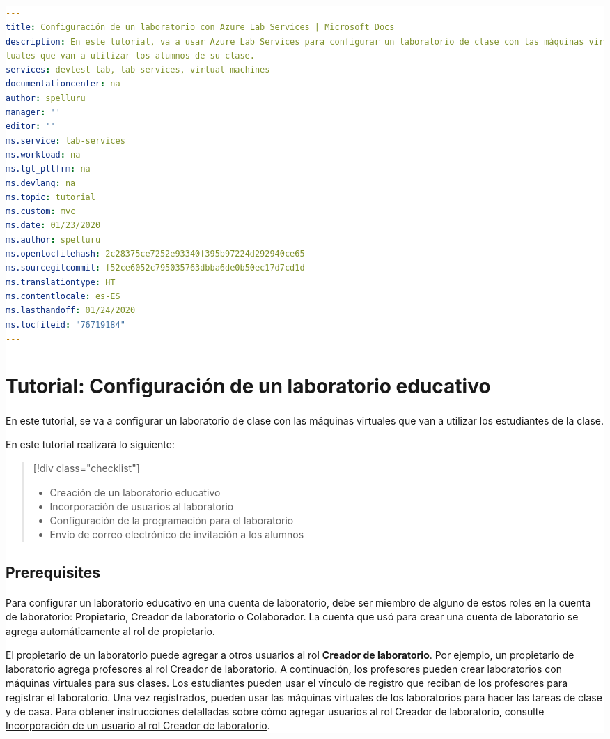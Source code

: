 ```yaml
---
title: Configuración de un laboratorio con Azure Lab Services | Microsoft Docs
description: En este tutorial, va a usar Azure Lab Services para configurar un laboratorio de clase con las máquinas virtuales que van a utilizar los alumnos de su clase.
services: devtest-lab, lab-services, virtual-machines
documentationcenter: na
author: spelluru
manager: ''
editor: ''
ms.service: lab-services
ms.workload: na
ms.tgt_pltfrm: na
ms.devlang: na
ms.topic: tutorial
ms.custom: mvc
ms.date: 01/23/2020
ms.author: spelluru
ms.openlocfilehash: 2c28375ce7252e93340f395b97224d292940ce65
ms.sourcegitcommit: f52ce6052c795035763dbba6de0b50ec17d7cd1d
ms.translationtype: HT
ms.contentlocale: es-ES
ms.lasthandoff: 01/24/2020
ms.locfileid: "76719184"
---
```

# <a name="tutorial-set-up-a-classroom-lab"></a>Tutorial: Configuración de un laboratorio educativo 
En este tutorial, se va a configurar un laboratorio de clase con las máquinas virtuales que van a utilizar los estudiantes de la clase.  

En este tutorial realizará lo siguiente:

> [!div class="checklist"]
> * Creación de un laboratorio educativo
> * Incorporación de usuarios al laboratorio
> * Configuración de la programación para el laboratorio
> * Envío de correo electrónico de invitación a los alumnos

## <a name="prerequisites"></a>Prerequisites
Para configurar un laboratorio educativo en una cuenta de laboratorio, debe ser miembro de alguno de estos roles en la cuenta de laboratorio: Propietario, Creador de laboratorio o Colaborador. La cuenta que usó para crear una cuenta de laboratorio se agrega automáticamente al rol de propietario.

El propietario de un laboratorio puede agregar a otros usuarios al rol **Creador de laboratorio**. Por ejemplo, un propietario de laboratorio agrega profesores al rol Creador de laboratorio. A continuación, los profesores pueden crear laboratorios con máquinas virtuales para sus clases. Los estudiantes pueden usar el vínculo de registro que reciban de los profesores para registrar el laboratorio. Una vez registrados, pueden usar las máquinas virtuales de los laboratorios para hacer las tareas de clase y de casa. Para obtener instrucciones detalladas sobre cómo agregar usuarios al rol Creador de laboratorio, consulte [Incorporación de un usuario al rol Creador de laboratorio](tutorial-setup-lab-account.md#add-a-user-to-the-lab-creator-role).
